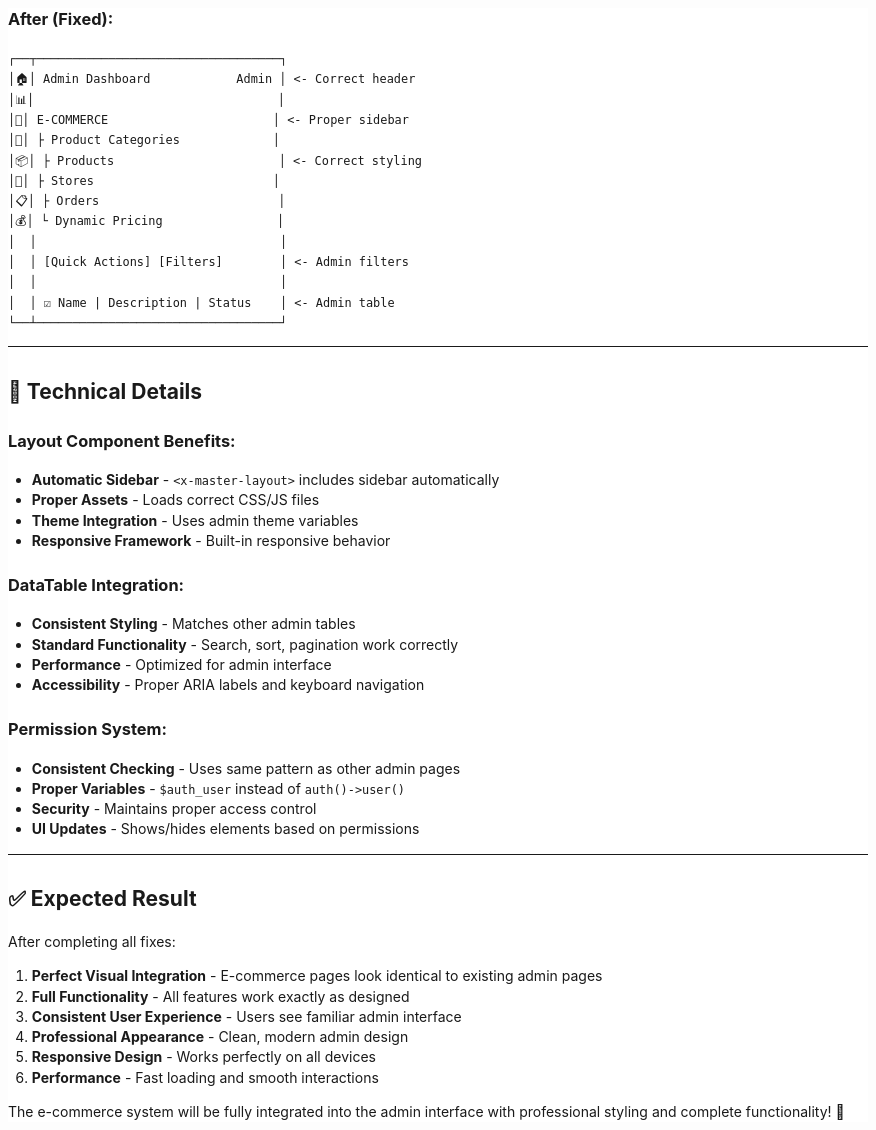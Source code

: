 ### **After (Fixed):**
```
┌──┬──────────────────────────────────┐
│🏠│ Admin Dashboard            Admin │ <- Correct header
│📊│                                  │
│👥│ E-COMMERCE                       │ <- Proper sidebar
│🛒│ ├ Product Categories             │
│📦│ ├ Products                       │ <- Correct styling
│🏪│ ├ Stores                         │
│📋│ ├ Orders                         │
│💰│ └ Dynamic Pricing                │
│  │                                  │
│  │ [Quick Actions] [Filters]        │ <- Admin filters
│  │                                  │
│  │ ☑ Name | Description | Status    │ <- Admin table
└──┴──────────────────────────────────┘
```

---

## 🔧 **Technical Details**

### **Layout Component Benefits:**
- **Automatic Sidebar** - `<x-master-layout>` includes sidebar automatically
- **Proper Assets** - Loads correct CSS/JS files
- **Theme Integration** - Uses admin theme variables
- **Responsive Framework** - Built-in responsive behavior

### **DataTable Integration:**
- **Consistent Styling** - Matches other admin tables
- **Standard Functionality** - Search, sort, pagination work correctly
- **Performance** - Optimized for admin interface
- **Accessibility** - Proper ARIA labels and keyboard navigation

### **Permission System:**
- **Consistent Checking** - Uses same pattern as other admin pages
- **Proper Variables** - `$auth_user` instead of `auth()->user()`
- **Security** - Maintains proper access control
- **UI Updates** - Shows/hides elements based on permissions

---

## ✅ **Expected Result**

After completing all fixes:

1. **Perfect Visual Integration** - E-commerce pages look identical to existing admin pages
2. **Full Functionality** - All features work exactly as designed
3. **Consistent User Experience** - Users see familiar admin interface
4. **Professional Appearance** - Clean, modern admin design
5. **Responsive Design** - Works perfectly on all devices
6. **Performance** - Fast loading and smooth interactions

The e-commerce system will be fully integrated into the admin interface with professional styling and complete functionality! 🎉
